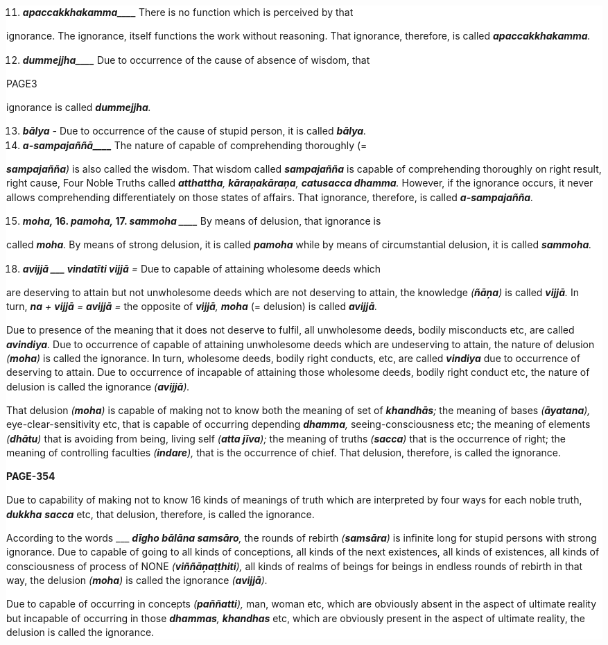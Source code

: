 11. ***apaccakkhakamma\_\_\_\_***  There  is  no  function  which  is  perceived  by  that 

ignorance.  The  ignorance,  itself  functions  the  work  without  reasoning.  That  ignorance, therefore, is called ***apaccakkhakamma**.* 

12. ***dummejjha\_\_\_\_***  Due  to  occurrence  of  the  cause  of  absence  of  wisdom,  that 

PAGE3

ignorance is called ***dummejjha**.* 

13. ***bālya** -* Due to occurrence of the cause of stupid person, it is called ***bālya**.* 
13. ***a-sampajaññā\_\_\_\_***  The  nature  of  capable  of  comprehending  thoroughly  (= 

***sampajañña**)*  is  also  called  the  wisdom.  That  wisdom  called  ***sampajañña***  is  capable  of comprehending thoroughly on right result, right cause, Four Noble Truths called ***atthattha**, **kāraņakāraņa**,  **catusacca  dhamma**.*  However,  if  the  ignorance  occurs,  it  never  allows comprehending differentiately on those states of affairs. That ignorance, therefore, is called ***a-sampajañña**.* 

15. ***moha,* 16. *pamoha,* 17. *sammoha \_\_\_\_*** By means of delusion, that ignorance is 

called  ***moha**.*  By  means  of  strong  delusion,  it  is  called  ***pamoha***  while  by  means  of circumstantial delusion, it is called ***sammoha**.* 

18. ***avijjā \_\_\_ vindatīti vijjā** =* Due to capable of attaining wholesome deeds which 

are deserving to attain but not unwholesome deeds which are not deserving to attain, the knowledge *(**ñāņa**)* is called ***vijjā**.* In turn, ***na** + **vijjā** = **avijjā** =* the opposite of ***vijjā**, **moha*** (= delusion) is called ***avijjā**.* 

Due to presence of the meaning that it does not deserve to fulfil, all unwholesome deeds, bodily misconducts etc, are called ***avindiya**.* Due to occurrence of capable of attaining unwholesome deeds which are undeserving to attain, the nature of delusion *(**moha**)* is called the ignorance. In turn, wholesome deeds, bodily right conducts, etc, are called ***vindiya*** due to occurrence  of  deserving  to  attain.  Due  to  occurrence  of  incapable  of  attaining  those wholesome deeds, bodily right conduct etc, the nature of delusion is called the ignorance *(**avijjā**).* 

That delusion *(**moha**)* is capable of making not to know both the meaning of set of ***khandhās**;*  the  meaning  of  bases  *(**āyatana**),*  eye-clear-sensitivity  etc,  that  is  capable  of occurring depending ***dhamma**,* seeing-consciousness etc; the meaning of elements *(**dhātu**)* that is avoiding from being, living self *(**atta jīva**);* the meaning of truths *(**sacca**)* that is the occurrence of right; the meaning of controlling faculties *(**indare**),* that is the occurrence of chief. That delusion, therefore, is called the ignorance. 

**PAGE-354** 

Due to capability of making not to know 16 kinds of meanings of truth which are interpreted by four ways for each noble truth, ***dukkha** **sacca*** etc, that delusion, therefore, is called the ignorance. 

According to the words \_\_\_ ***dīgho bālāna samsāro**,* the rounds of rebirth *(**samsāra**)* is infinite long for stupid persons with strong ignorance. Due to capable of going to all kinds of conceptions,  all  kinds  of  the  next  existences,  all  kinds  of  existences,  all  kinds  of consciousness of process of NONE *(**viññāņaṭṭhiti**),* all kinds of realms of beings for beings in endless rounds of rebirth in that way, the delusion *(**moha**)* is called the ignorance *(**avijjā**).* 

Due  to  capable  of  occurring  in  concepts  *(**paññatti**),*  man,  woman  etc,  which  are obviously  absent  in  the  aspect  of  ultimate  reality  but  incapable  of  occurring  in  those ***dhammas**, **khandhas*** etc, which are obviously present in the aspect of ultimate reality, the delusion is called the ignorance. 
